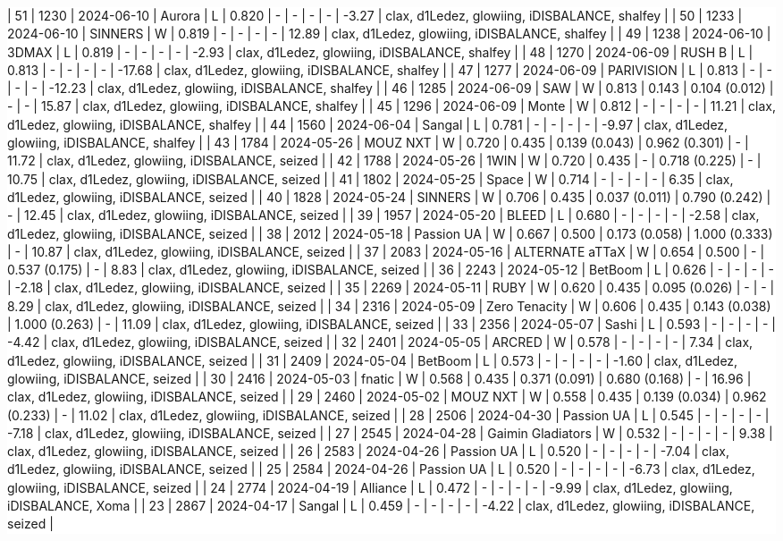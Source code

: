|           51 |     1230 | 2024-06-10 | Aurora            | L   | 0.820      | -            | -                | -                | -         |    -3.27 | clax, d1Ledez, glowiing, iDISBALANCE, shalfey |
|           50 |     1233 | 2024-06-10 | SINNERS           | W   | 0.819      | -            | -                | -                | -         |    12.89 | clax, d1Ledez, glowiing, iDISBALANCE, shalfey |
|           49 |     1238 | 2024-06-10 | 3DMAX             | L   | 0.819      | -            | -                | -                | -         |    -2.93 | clax, d1Ledez, glowiing, iDISBALANCE, shalfey |
|           48 |     1270 | 2024-06-09 | RUSH B            | L   | 0.813      | -            | -                | -                | -         |   -17.68 | clax, d1Ledez, glowiing, iDISBALANCE, shalfey |
|           47 |     1277 | 2024-06-09 | PARIVISION        | L   | 0.813      | -            | -                | -                | -         |   -12.23 | clax, d1Ledez, glowiing, iDISBALANCE, shalfey |
|           46 |     1285 | 2024-06-09 | SAW               | W   | 0.813      | 0.143        | 0.104 (0.012)    | -                | -         |    15.87 | clax, d1Ledez, glowiing, iDISBALANCE, shalfey |
|           45 |     1296 | 2024-06-09 | Monte             | W   | 0.812      | -            | -                | -                | -         |    11.21 | clax, d1Ledez, glowiing, iDISBALANCE, shalfey |
|           44 |     1560 | 2024-06-04 | Sangal            | L   | 0.781      | -            | -                | -                | -         |    -9.97 | clax, d1Ledez, glowiing, iDISBALANCE, shalfey |
|           43 |     1784 | 2024-05-26 | MOUZ NXT          | W   | 0.720      | 0.435        | 0.139 (0.043)    | 0.962 (0.301)    | -         |    11.72 | clax, d1Ledez, glowiing, iDISBALANCE, seized  |
|           42 |     1788 | 2024-05-26 | 1WIN              | W   | 0.720      | 0.435        | -                | 0.718 (0.225)    | -         |    10.75 | clax, d1Ledez, glowiing, iDISBALANCE, seized  |
|           41 |     1802 | 2024-05-25 | Space             | W   | 0.714      | -            | -                | -                | -         |     6.35 | clax, d1Ledez, glowiing, iDISBALANCE, seized  |
|           40 |     1828 | 2024-05-24 | SINNERS           | W   | 0.706      | 0.435        | 0.037 (0.011)    | 0.790 (0.242)    | -         |    12.45 | clax, d1Ledez, glowiing, iDISBALANCE, seized  |
|           39 |     1957 | 2024-05-20 | BLEED             | L   | 0.680      | -            | -                | -                | -         |    -2.58 | clax, d1Ledez, glowiing, iDISBALANCE, seized  |
|           38 |     2012 | 2024-05-18 | Passion UA        | W   | 0.667      | 0.500        | 0.173 (0.058)    | 1.000 (0.333)    | -         |    10.87 | clax, d1Ledez, glowiing, iDISBALANCE, seized  |
|           37 |     2083 | 2024-05-16 | ALTERNATE aTTaX   | W   | 0.654      | 0.500        | -                | 0.537 (0.175)    | -         |     8.83 | clax, d1Ledez, glowiing, iDISBALANCE, seized  |
|           36 |     2243 | 2024-05-12 | BetBoom           | L   | 0.626      | -            | -                | -                | -         |    -2.18 | clax, d1Ledez, glowiing, iDISBALANCE, seized  |
|           35 |     2269 | 2024-05-11 | RUBY              | W   | 0.620      | 0.435        | 0.095 (0.026)    | -                | -         |     8.29 | clax, d1Ledez, glowiing, iDISBALANCE, seized  |
|           34 |     2316 | 2024-05-09 | Zero Tenacity     | W   | 0.606      | 0.435        | 0.143 (0.038)    | 1.000 (0.263)    | -         |    11.09 | clax, d1Ledez, glowiing, iDISBALANCE, seized  |
|           33 |     2356 | 2024-05-07 | Sashi             | L   | 0.593      | -            | -                | -                | -         |    -4.42 | clax, d1Ledez, glowiing, iDISBALANCE, seized  |
|           32 |     2401 | 2024-05-05 | ARCRED            | W   | 0.578      | -            | -                | -                | -         |     7.34 | clax, d1Ledez, glowiing, iDISBALANCE, seized  |
|           31 |     2409 | 2024-05-04 | BetBoom           | L   | 0.573      | -            | -                | -                | -         |    -1.60 | clax, d1Ledez, glowiing, iDISBALANCE, seized  |
|           30 |     2416 | 2024-05-03 | fnatic            | W   | 0.568      | 0.435        | 0.371 (0.091)    | 0.680 (0.168)    | -         |    16.96 | clax, d1Ledez, glowiing, iDISBALANCE, seized  |
|           29 |     2460 | 2024-05-02 | MOUZ NXT          | W   | 0.558      | 0.435        | 0.139 (0.034)    | 0.962 (0.233)    | -         |    11.02 | clax, d1Ledez, glowiing, iDISBALANCE, seized  |
|           28 |     2506 | 2024-04-30 | Passion UA        | L   | 0.545      | -            | -                | -                | -         |    -7.18 | clax, d1Ledez, glowiing, iDISBALANCE, seized  |
|           27 |     2545 | 2024-04-28 | Gaimin Gladiators | W   | 0.532      | -            | -                | -                | -         |     9.38 | clax, d1Ledez, glowiing, iDISBALANCE, seized  |
|           26 |     2583 | 2024-04-26 | Passion UA        | L   | 0.520      | -            | -                | -                | -         |    -7.04 | clax, d1Ledez, glowiing, iDISBALANCE, seized  |
|           25 |     2584 | 2024-04-26 | Passion UA        | L   | 0.520      | -            | -                | -                | -         |    -6.73 | clax, d1Ledez, glowiing, iDISBALANCE, seized  |
|           24 |     2774 | 2024-04-19 | Alliance          | L   | 0.472      | -            | -                | -                | -         |    -9.99 | clax, d1Ledez, glowiing, iDISBALANCE, Xoma    |
|           23 |     2867 | 2024-04-17 | Sangal            | L   | 0.459      | -            | -                | -                | -         |    -4.22 | clax, d1Ledez, glowiing, iDISBALANCE, seized  |
